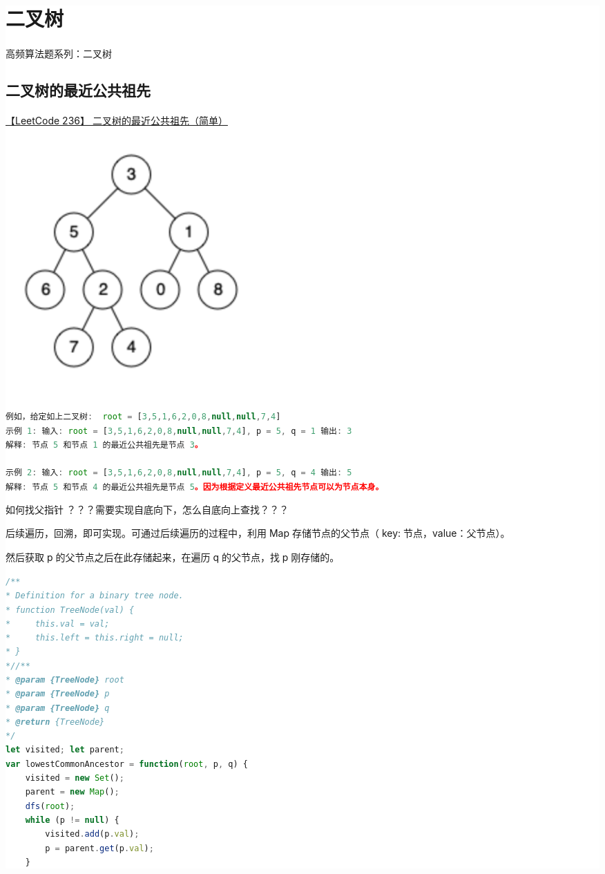 # 二叉树

高频算法题系列：二叉树


## 二叉树的最近公共祖先 
[【LeetCode 236】 二叉树的最近公共祖先（简单）](https://leetcode.cn/problems/lowest-common-ancestor-of-a-binary-tree/)

![](question_236.png)  
```js
例如，给定如上二叉树:  root = [3,5,1,6,2,0,8,null,null,7,4]
示例 1: 输入: root = [3,5,1,6,2,0,8,null,null,7,4], p = 5, q = 1 输出: 3      
解释: 节点 5 和节点 1 的最近公共祖先是节点 3。

示例 2: 输入: root = [3,5,1,6,2,0,8,null,null,7,4], p = 5, q = 4 输出: 5      
解释: 节点 5 和节点 4 的最近公共祖先是节点 5。因为根据定义最近公共祖先节点可以为节点本身。
```
如何找父指针 ？？？需要实现自底向下，怎么自底向上查找？？？

后续遍历，回溯，即可实现。可通过后续遍历的过程中，利用 Map 存储节点的父节点（ key: 节点，value：父节点）。

然后获取 p 的父节点之后在此存储起来，在遍历 q 的父节点，找 p 刚存储的。
```js
/**
* Definition for a binary tree node.
* function TreeNode(val) {
*     this.val = val;
*     this.left = this.right = null;
* }
*//**
* @param {TreeNode} root
* @param {TreeNode} p
* @param {TreeNode} q
* @return {TreeNode}
*/
let visited; let parent;
var lowestCommonAncestor = function(root, p, q) {
    visited = new Set();
    parent = new Map();
    dfs(root);
    while (p != null) {
        visited.add(p.val);
        p = parent.get(p.val);
    }
```